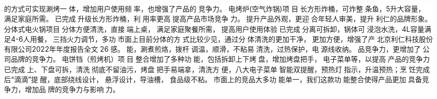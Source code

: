 的方式可实现涮烤一
体，增加用户使用频
率，也增强了产品的
竞争力。
电烤炉(空气炸锅)项
目
长方形炸桶，可炸整
条鱼，5升大容量，
满足家庭所需。
已完成
升级长方形炸桶，利
用率更高
提高产品市场竞争
力。
提升产品外观，更迎
合年轻人审美，提升
利仁的品牌形象。
分体式电火锅项目
分体方便清洗，直接
端上桌，
满足家庭聚餐所需，
提高用户使用体验
已完成
分离可拆卸，锅体可
浸泡水洗，4L容量满
足4-6人用餐，
三挡火力调节，多功
市面上目前分体的方
式比较少见，通过分
体清洗的更加干净，
更加方便，增强了产
北京利仁科技股份有限公司2022年年度报告全文
26
感。
能，涮煮煎烙，拨杆
调温，顺滑，不粘易
清洗，过热保护，电
源线收纳。
品竞争力，更增加了
公司品牌的竞争力。
电饼铛（煎烤机）项
目
整合增加了多种功
能，包括拆卸上下烤
盘，增加烤盘把手，
电子菜单等，以提高
产品的竞争力
已完成
上、下盘可拆，清洗
彻底不留油污，烤盘
把手易端拿，清洗方
便，八大电子菜单
智能双提醒，预热灯
指示，升温预热；烹
饪完成后“滴滴”提
醒，底部绕线设计，
悬浮设计，导油槽，
食品级不粘。
市面上的竞品大多功
能单一，我们这款功
能整合使得产品更加
具备竞争力，增加品
牌的竞争力与影响
力。